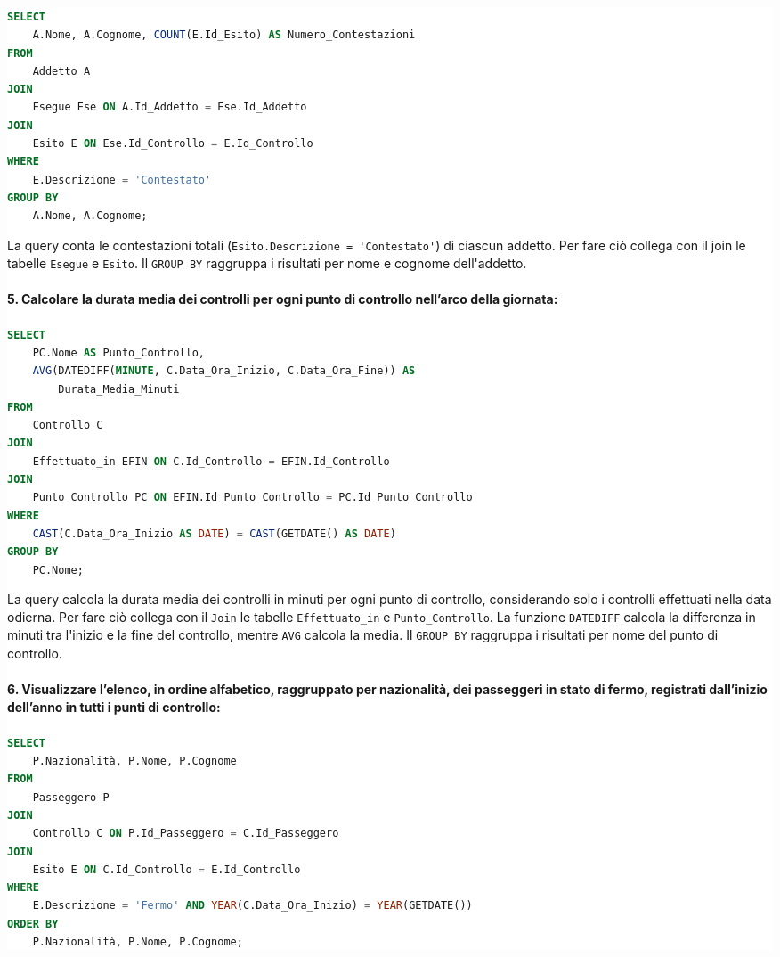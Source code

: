 ~~~~sql
SELECT 
    A.Nome, A.Cognome, COUNT(E.Id_Esito) AS Numero_Contestazioni
FROM 
    Addetto A
JOIN 
    Esegue Ese ON A.Id_Addetto = Ese.Id_Addetto
JOIN 
    Esito E ON Ese.Id_Controllo = E.Id_Controllo
WHERE 
    E.Descrizione = 'Contestato'
GROUP BY 
    A.Nome, A.Cognome;
~~~~

La query conta le contestazioni totali (`Esito.Descrizione = 'Contestato'`)  di ciascun addetto. 
Per fare ciò collega con il join le tabelle `Esegue` e `Esito`.
Il `GROUP BY` raggruppa i risultati per nome e cognome dell'addetto.

#### **5. Calcolare la durata media dei controlli per ogni punto di controllo nell’arco della giornata:**

~~~~sql
SELECT 
    PC.Nome AS Punto_Controllo, 
    AVG(DATEDIFF(MINUTE, C.Data_Ora_Inizio, C.Data_Ora_Fine)) AS
	    Durata_Media_Minuti
FROM 
    Controllo C
JOIN 
    Effettuato_in EFIN ON C.Id_Controllo = EFIN.Id_Controllo
JOIN 
    Punto_Controllo PC ON EFIN.Id_Punto_Controllo = PC.Id_Punto_Controllo
WHERE 
    CAST(C.Data_Ora_Inizio AS DATE) = CAST(GETDATE() AS DATE)
GROUP BY 
    PC.Nome;
~~~~

La query calcola la durata media dei controlli in minuti per ogni punto di controllo, considerando solo i controlli effettuati nella data odierna.
Per fare ciò collega con il `Join` le tabelle `Effettuato_in` e `Punto_Controllo`.
La funzione `DATEDIFF` calcola la differenza in minuti tra l'inizio e la fine del controllo, mentre `AVG` calcola la media. Il `GROUP BY` raggruppa i risultati per nome del punto di controllo.

#### **6. Visualizzare l’elenco, in ordine alfabetico, raggruppato per nazionalità, dei passeggeri in stato di fermo, registrati dall’inizio dell’anno in tutti i punti di controllo:**

~~~~sql
SELECT 
    P.Nazionalità, P.Nome, P.Cognome
FROM 
    Passeggero P
JOIN 
    Controllo C ON P.Id_Passeggero = C.Id_Passeggero
JOIN 
    Esito E ON C.Id_Controllo = E.Id_Controllo
WHERE 
    E.Descrizione = 'Fermo' AND YEAR(C.Data_Ora_Inizio) = YEAR(GETDATE())
ORDER BY 
    P.Nazionalità, P.Nome, P.Cognome;
~~~~
